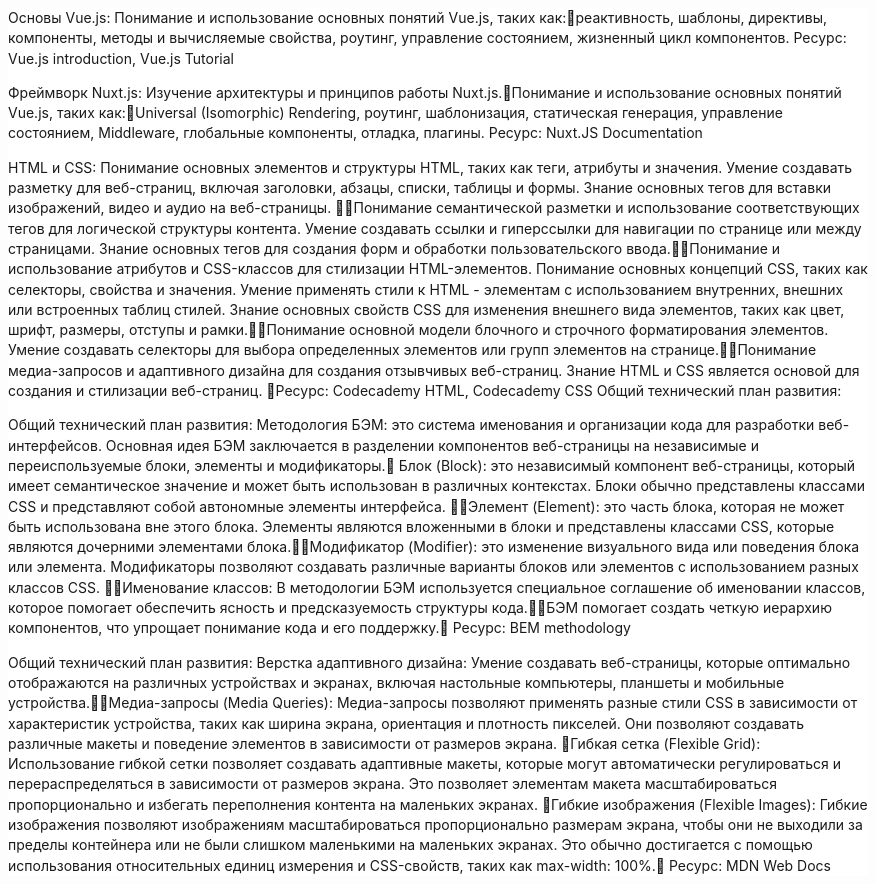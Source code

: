 Основы Vue.js:
Понимание и использование основных понятий Vue.js, таких как:реактивность, шаблоны, директивы, компоненты, методы и вычисляемые свойства, роутинг, управление состоянием, жизненный цикл компонентов.
Ресурс: Vue.js introduction, Vue.js Tutorial

Фреймворк Nuxt.js:
Изучение архитектуры и принципов работы Nuxt.js.Понимание и использование основных понятий Vue.js, таких как:Universal (Isomorphic) Rendering, роутинг, шаблонизация, статическая генерация, управление состоянием, Middleware, глобальные компоненты, отладка, плагины.
Ресурс: Nuxt.JS Documentation

HTML и CSS: Понимание основных элементов и структуры HTML, таких как теги, атрибуты и значения. Умение создавать разметку для веб-страниц, включая заголовки, абзацы, списки, таблицы и формы. Знание основных тегов для вставки изображений, видео и аудио на веб-страницы. Понимание семантической разметки и использование соответствующих тегов для логической структуры контента. Умение создавать ссылки и гиперссылки для навигации по странице или между страницами.
Знание основных тегов для создания форм и обработки пользовательского ввода.Понимание и использование атрибутов и CSS-классов для стилизации HTML-элементов. Понимание основных концепций CSS, таких как селекторы, свойства и значения. Умение применять стили к HTML - элементам с использованием внутренних, внешних или встроенных таблиц стилей. Знание основных свойств CSS для изменения внешнего вида элементов, таких как цвет, шрифт, размеры, отступы и рамки.Понимание основной модели блочного и строчного форматирования элементов. Умение создавать селекторы для выбора определенных элементов или групп элементов на странице.Понимание медиа-запросов и адаптивного дизайна для создания отзывчивых веб-страниц. Знание HTML и CSS является основой для создания и стилизации веб-страниц.
Ресурс: Codecademy HTML, Codecademy CSS
Общий технический план развития:

Общий технический план развития:
Методология БЭМ:  это система именования и организации кода для разработки веб-интерфейсов. Основная идея БЭМ заключается в разделении компонентов веб-страницы на независимые и переиспользуемые блоки, элементы и модификаторы.
Блок (Block):  это независимый компонент веб-страницы, который имеет семантическое значение и может быть использован в различных контекстах. Блоки обычно представлены классами CSS и представляют собой автономные элементы интерфейса. Элемент (Element): это часть блока, которая не может быть использована вне этого блока. Элементы являются вложенными в блоки и представлены классами CSS, которые являются дочерними элементами блока.Модификатор (Modifier): это изменение визуального вида или поведения блока или элемента. Модификаторы позволяют создавать различные варианты блоков или элементов с использованием разных классов CSS. Именование классов: В методологии БЭМ используется специальное соглашение об именовании классов, которое помогает обеспечить ясность и предсказуемость структуры кода.БЭМ помогает создать четкую иерархию компонентов, что упрощает понимание кода и его поддержку.
Ресурс: BEM methodology

Общий технический план развития:
Верстка адаптивного дизайна: Умение создавать веб-страницы, которые оптимально отображаются на различных устройствах и экранах, включая настольные компьютеры, планшеты и мобильные устройства.Медиа-запросы (Media Queries): Медиа-запросы позволяют применять разные стили CSS в зависимости от характеристик устройства, таких как ширина экрана, ориентация и плотность пикселей. Они позволяют создавать различные макеты и поведение элементов в зависимости от размеров экрана.
Гибкая сетка (Flexible Grid): Использование гибкой сетки позволяет создавать адаптивные макеты, которые могут автоматически регулироваться и перераспределяться в зависимости от размеров экрана. Это позволяет элементам макета масштабироваться пропорционально и избегать переполнения контента на маленьких экранах.
Гибкие изображения (Flexible Images): Гибкие изображения позволяют изображениям масштабироваться пропорционально размерам экрана, чтобы они не выходили за пределы контейнера или не были слишком маленькими на маленьких экранах. Это обычно достигается с помощью использования относительных единиц измерения и CSS-свойств, таких как max-width: 100%.
Ресурс: MDN Web Docs
